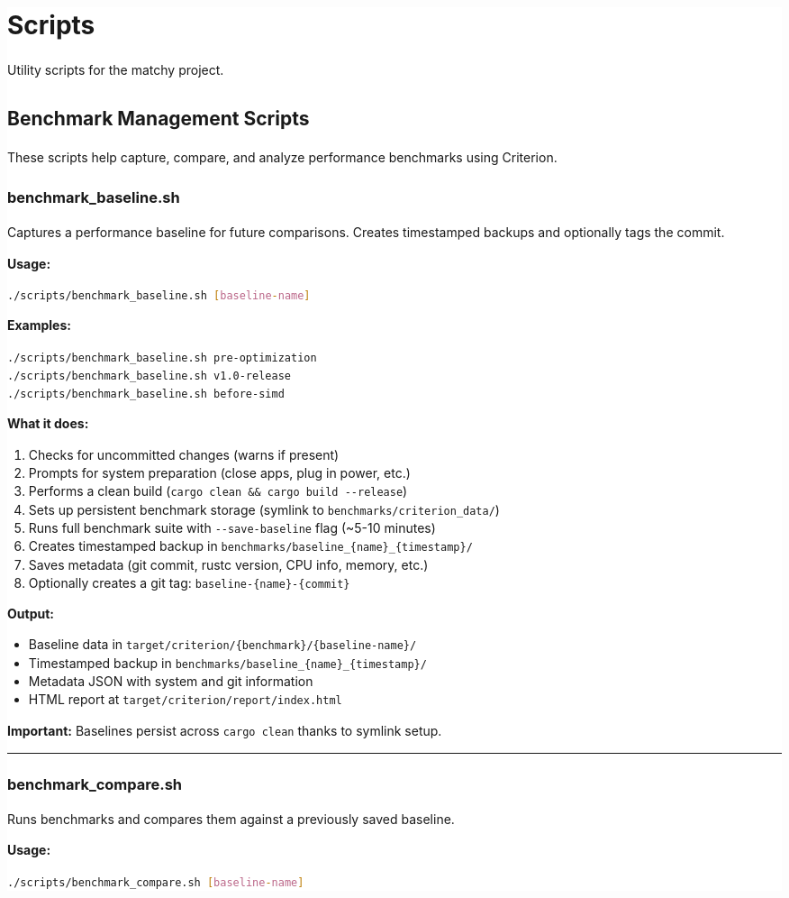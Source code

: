 # Scripts

Utility scripts for the matchy project.

## Benchmark Management Scripts

These scripts help capture, compare, and analyze performance benchmarks using Criterion.

### benchmark_baseline.sh

Captures a performance baseline for future comparisons. Creates timestamped backups and optionally tags the commit.

**Usage:**

```bash
./scripts/benchmark_baseline.sh [baseline-name]
```

**Examples:**
```bash
./scripts/benchmark_baseline.sh pre-optimization
./scripts/benchmark_baseline.sh v1.0-release
./scripts/benchmark_baseline.sh before-simd
```

**What it does:**

1. Checks for uncommitted changes (warns if present)
2. Prompts for system preparation (close apps, plug in power, etc.)
3. Performs a clean build (`cargo clean && cargo build --release`)
4. Sets up persistent benchmark storage (symlink to `benchmarks/criterion_data/`)
5. Runs full benchmark suite with `--save-baseline` flag (~5-10 minutes)
6. Creates timestamped backup in `benchmarks/baseline_{name}_{timestamp}/`
7. Saves metadata (git commit, rustc version, CPU info, memory, etc.)
8. Optionally creates a git tag: `baseline-{name}-{commit}`

**Output:**
- Baseline data in `target/criterion/{benchmark}/{baseline-name}/`
- Timestamped backup in `benchmarks/baseline_{name}_{timestamp}/`
- Metadata JSON with system and git information
- HTML report at `target/criterion/report/index.html`

**Important:** Baselines persist across `cargo clean` thanks to symlink setup.

---

### benchmark_compare.sh

Runs benchmarks and compares them against a previously saved baseline.

**Usage:**

```bash
./scripts/benchmark_compare.sh [baseline-name]
```
